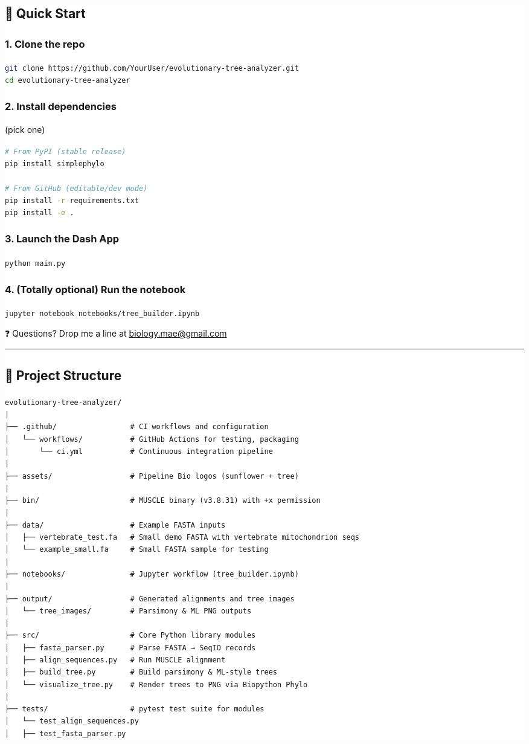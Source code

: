 
## 🚀 Quick Start

### 1. Clone the repo  
```bash
git clone https://github.com/YourUser/evolutionary-tree-analyzer.git  
cd evolutionary-tree-analyzer  
```

### 2. Install dependencies
(pick one)
```bash
# From PyPI (stable release)
pip install simplephylo  

# From GitHub (editable/dev mode)
pip install -r requirements.txt  
pip install -e .
```
### 3. Launch the Dash App
```bash
python main.py
```

### 4. (Totally optional) Run the notebook
```bash
jupyter notebook notebooks/tree_builder.ipynb
```
❓ Questions? Drop me a line at biology.mae@gmail.com

---

## 📁 Project Structure

```
evolutionary-tree-analyzer/
|
├── .github/                 # CI workflows and configuration
│   └── workflows/           # GitHub Actions for testing, packaging
│       └── ci.yml           # Continuous integration pipeline
|
├── assets/                  # Pipeline Bio logos (sunflower + tree)
|
├── bin/                     # MUSCLE binary (v3.8.31) with +x permission
|
├── data/                    # Example FASTA inputs
│   ├── vertebrate_test.fa   # Small demo FASTA with vertebrate mitochondrion seqs
│   └── example_small.fa     # Small FASTA sample for testing
|
├── notebooks/               # Jupyter workflow (tree_builder.ipynb)
|
├── output/                  # Generated alignments and tree images
│   └── tree_images/         # Parsimony & ML PNG outputs
|
├── src/                     # Core Python library modules
│   ├── fasta_parser.py      # Parse FASTA → SeqIO records
│   ├── align_sequences.py   # Run MUSCLE alignment
│   ├── build_tree.py        # Build parsimony & ML-style trees
│   └── visualize_tree.py    # Render trees to PNG via Biopython Phylo
|
├── tests/                   # pytest test suite for modules
│   └── test_align_sequences.py
│   ├── test_fasta_parser.py      
```